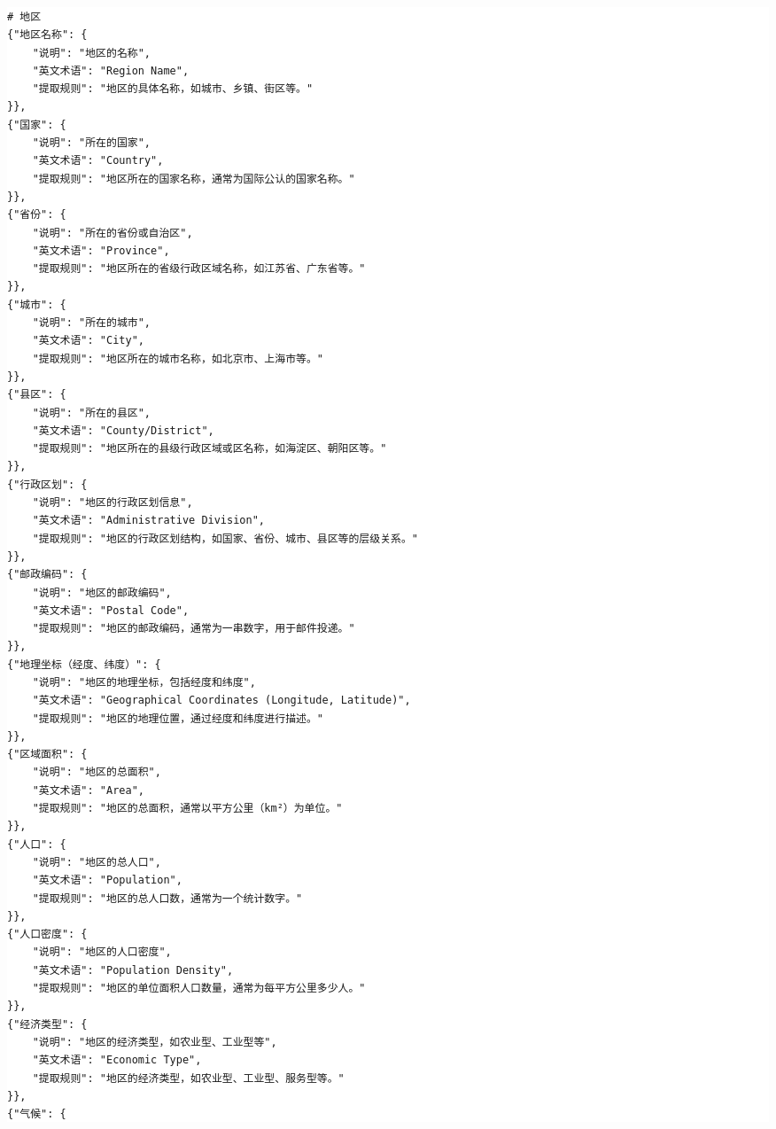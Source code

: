     # 地区
    {"地区名称": {
        "说明": "地区的名称",
        "英文术语": "Region Name",
        "提取规则": "地区的具体名称，如城市、乡镇、街区等。"
    }},
    {"国家": {
        "说明": "所在的国家",
        "英文术语": "Country",
        "提取规则": "地区所在的国家名称，通常为国际公认的国家名称。"
    }},
    {"省份": {
        "说明": "所在的省份或自治区",
        "英文术语": "Province",
        "提取规则": "地区所在的省级行政区域名称，如江苏省、广东省等。"
    }},
    {"城市": {
        "说明": "所在的城市",
        "英文术语": "City",
        "提取规则": "地区所在的城市名称，如北京市、上海市等。"
    }},
    {"县区": {
        "说明": "所在的县区",
        "英文术语": "County/District",
        "提取规则": "地区所在的县级行政区域或区名称，如海淀区、朝阳区等。"
    }},
    {"行政区划": {
        "说明": "地区的行政区划信息",
        "英文术语": "Administrative Division",
        "提取规则": "地区的行政区划结构，如国家、省份、城市、县区等的层级关系。"
    }},
    {"邮政编码": {
        "说明": "地区的邮政编码",
        "英文术语": "Postal Code",
        "提取规则": "地区的邮政编码，通常为一串数字，用于邮件投递。"
    }},
    {"地理坐标（经度、纬度）": {
        "说明": "地区的地理坐标，包括经度和纬度",
        "英文术语": "Geographical Coordinates (Longitude, Latitude)",
        "提取规则": "地区的地理位置，通过经度和纬度进行描述。"
    }},
    {"区域面积": {
        "说明": "地区的总面积",
        "英文术语": "Area",
        "提取规则": "地区的总面积，通常以平方公里（km²）为单位。"
    }},
    {"人口": {
        "说明": "地区的总人口",
        "英文术语": "Population",
        "提取规则": "地区的总人口数，通常为一个统计数字。"
    }},
    {"人口密度": {
        "说明": "地区的人口密度",
        "英文术语": "Population Density",
        "提取规则": "地区的单位面积人口数量，通常为每平方公里多少人。"
    }},
    {"经济类型": {
        "说明": "地区的经济类型，如农业型、工业型等",
        "英文术语": "Economic Type",
        "提取规则": "地区的经济类型，如农业型、工业型、服务型等。"
    }},
    {"气候": {